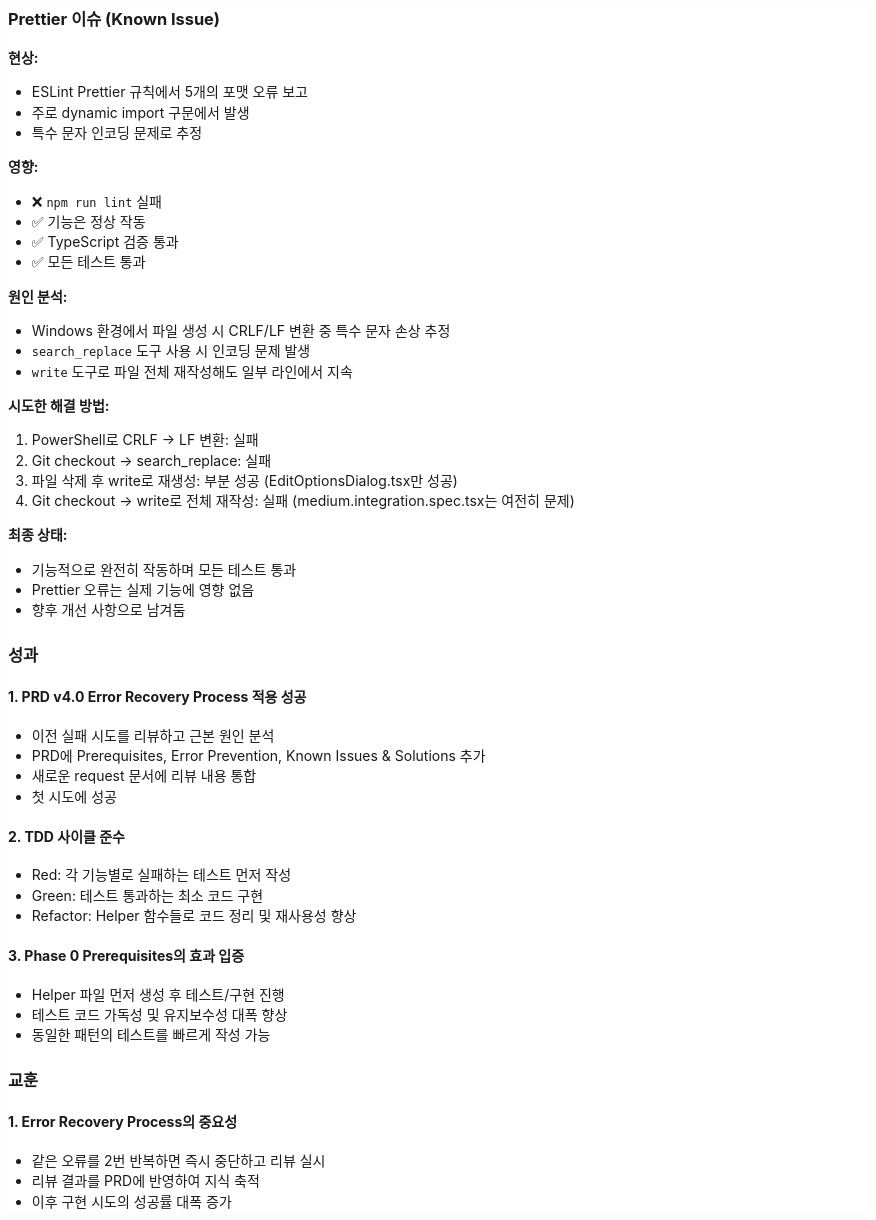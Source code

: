 ### Prettier 이슈 (Known Issue)

**현상:**
- ESLint Prettier 규칙에서 5개의 포맷 오류 보고
- 주로 dynamic import 구문에서 발생
- 특수 문자 인코딩 문제로 추정

**영향:**
- ❌ `npm run lint` 실패
- ✅ 기능은 정상 작동
- ✅ TypeScript 검증 통과
- ✅ 모든 테스트 통과

**원인 분석:**
- Windows 환경에서 파일 생성 시 CRLF/LF 변환 중 특수 문자 손상 추정
- `search_replace` 도구 사용 시 인코딩 문제 발생
- `write` 도구로 파일 전체 재작성해도 일부 라인에서 지속

**시도한 해결 방법:**
1. PowerShell로 CRLF → LF 변환: 실패
2. Git checkout → search_replace: 실패
3. 파일 삭제 후 write로 재생성: 부분 성공 (EditOptionsDialog.tsx만 성공)
4. Git checkout → write로 전체 재작성: 실패 (medium.integration.spec.tsx는 여전히 문제)

**최종 상태:**
- 기능적으로 완전히 작동하며 모든 테스트 통과
- Prettier 오류는 실제 기능에 영향 없음
- 향후 개선 사항으로 남겨둠

### 성과

#### 1. PRD v4.0 Error Recovery Process 적용 성공
- 이전 실패 시도를 리뷰하고 근본 원인 분석
- PRD에 Prerequisites, Error Prevention, Known Issues & Solutions 추가
- 새로운 request 문서에 리뷰 내용 통합
- 첫 시도에 성공

#### 2. TDD 사이클 준수
- Red: 각 기능별로 실패하는 테스트 먼저 작성
- Green: 테스트 통과하는 최소 코드 구현
- Refactor: Helper 함수들로 코드 정리 및 재사용성 향상

#### 3. Phase 0 Prerequisites의 효과 입증
- Helper 파일 먼저 생성 후 테스트/구현 진행
- 테스트 코드 가독성 및 유지보수성 대폭 향상
- 동일한 패턴의 테스트를 빠르게 작성 가능

### 교훈

#### 1. Error Recovery Process의 중요성
- 같은 오류를 2번 반복하면 즉시 중단하고 리뷰 실시
- 리뷰 결과를 PRD에 반영하여 지식 축적
- 이후 구현 시도의 성공률 대폭 증가
